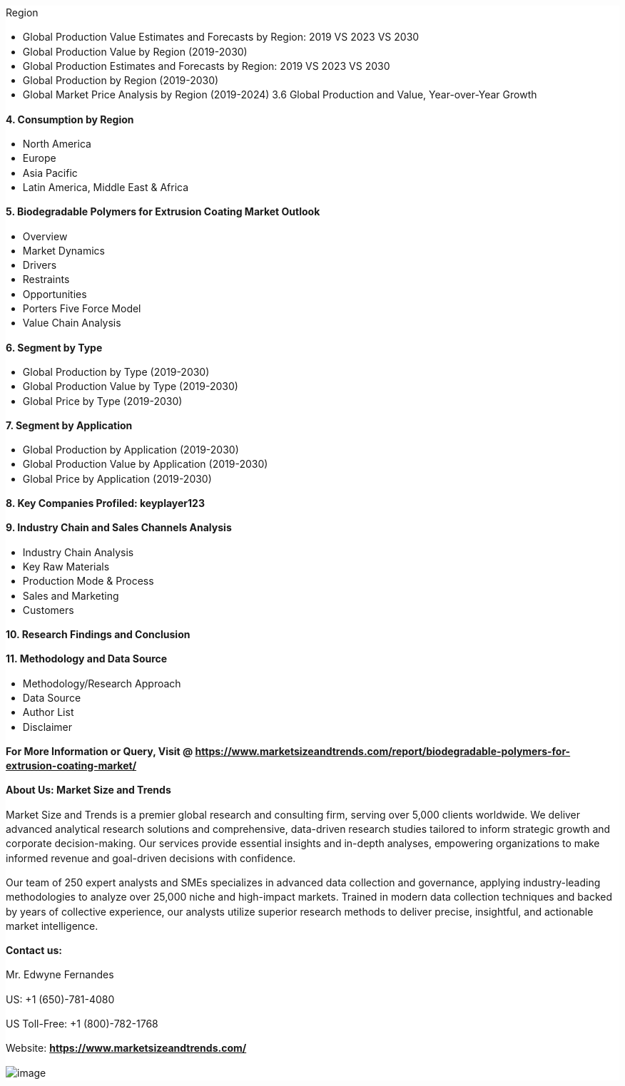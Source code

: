 Region</strong></p><ul><li>Global Production Value Estimates and Forecasts by Region: 2019 VS 2023 VS 2030</li><li>Global Production Value by Region (2019-2030)</li><li>Global Production Estimates and Forecasts by Region: 2019 VS 2023 VS 2030</li><li>Global Production by Region (2019-2030)</li><li>Global Market Price Analysis by Region (2019-2024) 3.6 Global Production and Value, Year-over-Year Growth</li></ul><p><strong>4. Consumption by Region</strong></p><ul><li>North America</li><li>Europe</li><li>Asia Pacific</li><li>Latin America, Middle East &amp; Africa</li></ul><p><strong>5. Biodegradable Polymers for Extrusion Coating Market Outlook</strong></p><ul><li>Overview</li><li>Market Dynamics</li><li>Drivers</li><li>Restraints</li><li>Opportunities</li><li>Porters Five Force Model</li><li>Value Chain Analysis&nbsp;</li></ul><p><strong>6. Segment by Type</strong></p><ul><li>Global Production by Type (2019-2030)</li><li>Global Production Value by Type (2019-2030)</li><li>Global Price by Type (2019-2030)</li></ul><p><strong>7. Segment by Application</strong></p><ul><li>Global Production by Application (2019-2030)</li><li>Global Production Value by Application (2019-2030)</li><li>Global Price by Application (2019-2030)</li></ul><p><strong>8. Key Companies Profiled: keyplayer123</strong></p><p><strong>9. Industry Chain and Sales Channels Analysis</strong></p><ul><li>Industry Chain Analysis</li><li>Key Raw Materials</li><li>Production Mode &amp; Process</li><li>Sales and Marketing</li><li>Customers</li></ul><p><strong>10. Research Findings and Conclusion</strong></p><p><strong>11. Methodology and Data Source</strong></p><ul><li>Methodology/Research Approach</li><li>Data Source</li><li>Author List</li><li>Disclaimer</li></ul></p><p><strong>For More Information or Query, Visit @ <a href="https://www.marketsizeandtrends.com/report/biodegradable-polymers-for-extrusion-coating-market/">https://www.marketsizeandtrends.com/report/biodegradable-polymers-for-extrusion-coating-market/</a></strong></p><p><strong>About Us: Market Size and Trends</strong></p><p>Market Size and Trends is a premier global research and consulting firm, serving over 5,000 clients worldwide. We deliver advanced analytical research solutions and comprehensive, data-driven research studies tailored to inform strategic growth and corporate decision-making. Our services provide essential insights and in-depth analyses, empowering organizations to make informed revenue and goal-driven decisions with confidence.</p><p>Our team of 250 expert analysts and SMEs specializes in advanced data collection and governance, applying industry-leading methodologies to analyze over 25,000 niche and high-impact markets. Trained in modern data collection techniques and backed by years of collective experience, our analysts utilize superior research methods to deliver precise, insightful, and actionable market intelligence.</p><p><strong>Contact us:</strong></p><p>Mr. Edwyne Fernandes</p><p>US: +1 (650)-781-4080</p><p>US Toll-Free: +1 (800)-782-1768</p><p>Website: <strong><a href="https://www.marketsizeandtrends.com/">https://www.marketsizeandtrends.com/</a></strong></p>
![image](https://github.com/user-attachments/assets/e86bf94f-72eb-46ed-b6c6-453006d2737d)
